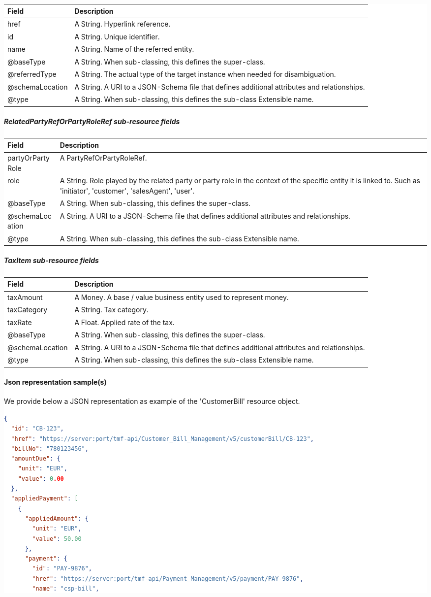 | Field           | Description                                                                               |
| :-------------- | :---------------------------------------------------------------------------------------- |
| href            | A String. Hyperlink reference.                                                            |
| id              | A String. Unique identifier.                                                              |
| name            | A String. Name of the referred entity.                                                    |
| @baseType       | A String. When sub-classing, this defines the super-class.                                |
| @referredType   | A String. The actual type of the target instance when needed for disambiguation.          |
| @schemaLocation | A String. A URI to a JSON-Schema file that defines additional attributes and relationships. |
| @type           | A String. When sub-classing, this defines the sub-class Extensible name.                  |

##### RelatedPartyRefOrPartyRoleRef sub-resource fields

| Field             | Description                                                                                                                                       |
| :---------------- | :------------------------------------------------------------------------------------------------------------------------------------------------ |
| partyOrPartyRole  | A PartyRefOrPartyRoleRef.                                                                                                                         |
| role              | A String. Role played by the related party or party role in the context of the specific entity it is linked to. Such as 'initiator', 'customer', 'salesAgent', 'user'. |
| @baseType         | A String. When sub-classing, this defines the super-class.                                                                                        |
| @schemaLocation   | A String. A URI to a JSON-Schema file that defines additional attributes and relationships.                                                         |
| @type             | A String. When sub-classing, this defines the sub-class Extensible name.                                                                          |

##### TaxItem sub-resource fields

| Field           | Description                                                                               |
| :-------------- | :---------------------------------------------------------------------------------------- |
| taxAmount       | A Money. A base / value business entity used to represent money.                          |
| taxCategory     | A String. Tax category.                                                                   |
| taxRate         | A Float. Applied rate of the tax.                                                         |
| @baseType       | A String. When sub-classing, this defines the super-class.                                |
| @schemaLocation | A String. A URI to a JSON-Schema file that defines additional attributes and relationships. |
| @type           | A String. When sub-classing, this defines the sub-class Extensible name.                  |

#### Json representation sample(s)

We provide below a JSON representation as example of the 'CustomerBill' resource object.

```json
{
  "id": "CB-123",
  "href": "https://server:port/tmf-api/Customer_Bill_Management/v5/customerBill/CB-123",
  "billNo": "780123456",
  "amountDue": {
    "unit": "EUR",
    "value": 0.00
  },
  "appliedPayment": [
    {
      "appliedAmount": {
        "unit": "EUR",
        "value": 50.00
      },
      "payment": {
        "id": "PAY-9876",
        "href": "https://server:port/tmf-api/Payment_Management/v5/payment/PAY-9876",
        "name": "csp-bill",
```